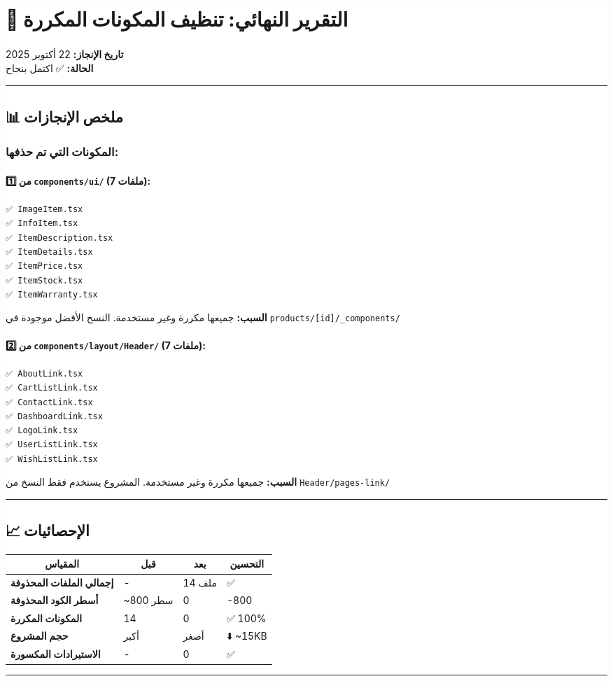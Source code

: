 # 🎉 التقرير النهائي: تنظيف المكونات المكررة

**تاريخ الإنجاز:** 22 أكتوبر 2025  
**الحالة:** ✅ اكتمل بنجاح

---

## 📊 ملخص الإنجازات

### المكونات التي تم حذفها:

#### 1️⃣ من `components/ui/` (7 ملفات):
```
✅ ImageItem.tsx
✅ InfoItem.tsx
✅ ItemDescription.tsx
✅ ItemDetails.tsx
✅ ItemPrice.tsx
✅ ItemStock.tsx
✅ ItemWarranty.tsx
```

**السبب:** جميعها مكررة وغير مستخدمة. النسخ الأفضل موجودة في `products/[id]/_components/`

#### 2️⃣ من `components/layout/Header/` (7 ملفات):
```
✅ AboutLink.tsx
✅ CartListLink.tsx
✅ ContactLink.tsx
✅ DashboardLink.tsx
✅ LogoLink.tsx
✅ UserListLink.tsx
✅ WishListLink.tsx
```

**السبب:** جميعها مكررة وغير مستخدمة. المشروع يستخدم فقط النسخ من `Header/pages-link/`

---

## 📈 الإحصائيات

| المقياس | قبل | بعد | التحسين |
|---------|-----|-----|---------|
| **إجمالي الملفات المحذوفة** | - | 14 ملف | ✅ |
| **أسطر الكود المحذوفة** | ~800 سطر | 0 | -800 |
| **المكونات المكررة** | 14 | 0 | ✅ 100% |
| **حجم المشروع** | أكبر | أصغر | ⬇️ ~15KB |
| **الاستيرادات المكسورة** | - | 0 | ✅ |

---